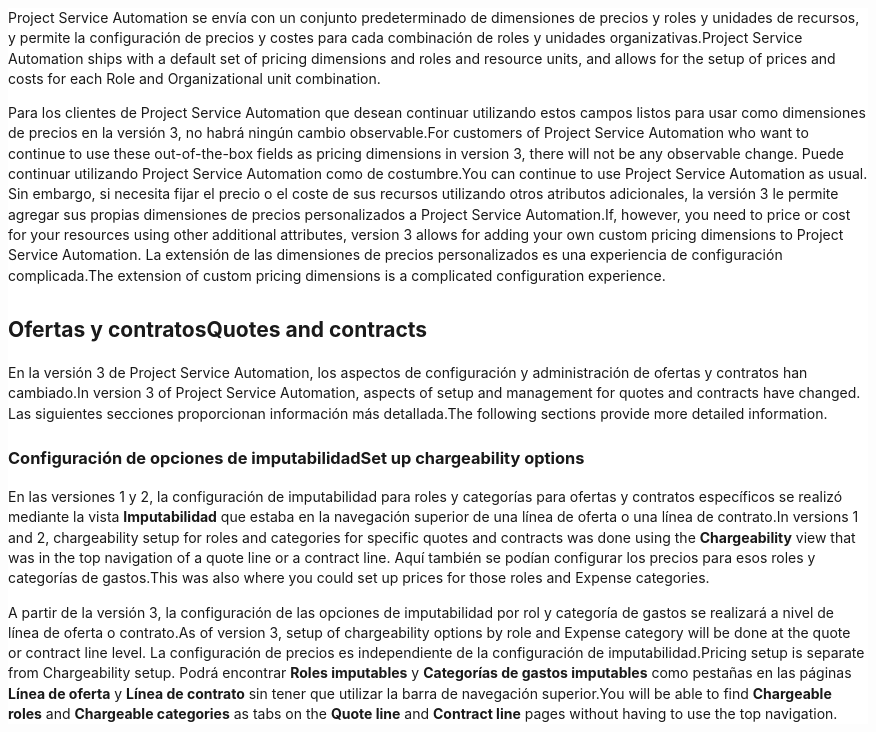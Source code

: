 <span data-ttu-id="76656-318">Project Service Automation se envía con un conjunto predeterminado de dimensiones de precios y roles y unidades de recursos, y permite la configuración de precios y costes para cada combinación de roles y unidades organizativas.</span><span class="sxs-lookup"><span data-stu-id="76656-318">Project Service Automation ships with a default set of pricing dimensions and roles and resource units, and allows for the setup of prices and costs for each Role and Organizational unit combination.</span></span>

<span data-ttu-id="76656-319">Para los clientes de Project Service Automation que desean continuar utilizando estos campos listos para usar como dimensiones de precios en la versión 3, no habrá ningún cambio observable.</span><span class="sxs-lookup"><span data-stu-id="76656-319">For customers of Project Service Automation who want to continue to use these out-of-the-box fields as pricing dimensions in version 3, there will not be any observable change.</span></span> <span data-ttu-id="76656-320">Puede continuar utilizando Project Service Automation como de costumbre.</span><span class="sxs-lookup"><span data-stu-id="76656-320">You can continue to use Project Service Automation as usual.</span></span> <span data-ttu-id="76656-321">Sin embargo, si necesita fijar el precio o el coste de sus recursos utilizando otros atributos adicionales, la versión 3 le permite agregar sus propias dimensiones de precios personalizados a Project Service Automation.</span><span class="sxs-lookup"><span data-stu-id="76656-321">If, however, you need to price or cost for your resources using other additional attributes, version 3 allows for adding your own custom pricing dimensions to Project Service Automation.</span></span> <span data-ttu-id="76656-322">La extensión de las dimensiones de precios personalizados es una experiencia de configuración complicada.</span><span class="sxs-lookup"><span data-stu-id="76656-322">The extension of custom pricing dimensions is a complicated configuration experience.</span></span> 

## <a name="quotes-and-contracts"></a><span data-ttu-id="76656-323">Ofertas y contratos</span><span class="sxs-lookup"><span data-stu-id="76656-323">Quotes and contracts</span></span>
<span data-ttu-id="76656-324">En la versión 3 de Project Service Automation, los aspectos de configuración y administración de ofertas y contratos han cambiado.</span><span class="sxs-lookup"><span data-stu-id="76656-324">In version 3 of Project Service Automation, aspects of setup and management for quotes and contracts have changed.</span></span> <span data-ttu-id="76656-325">Las siguientes secciones proporcionan información más detallada.</span><span class="sxs-lookup"><span data-stu-id="76656-325">The following sections provide more detailed information.</span></span>

### <a name="set-up-chargeability-options"></a><span data-ttu-id="76656-326">Configuración de opciones de imputabilidad</span><span class="sxs-lookup"><span data-stu-id="76656-326">Set up chargeability options</span></span>
<span data-ttu-id="76656-327">En las versiones 1 y 2, la configuración de imputabilidad para roles y categorías para ofertas y contratos específicos se realizó mediante la vista **Imputabilidad** que estaba en la navegación superior de una línea de oferta o una línea de contrato.</span><span class="sxs-lookup"><span data-stu-id="76656-327">In versions 1 and 2, chargeability setup for roles and categories for specific quotes and contracts was done using the **Chargeability** view that was in the top navigation of a quote line or a contract line.</span></span> <span data-ttu-id="76656-328">Aquí también se podían configurar los precios para esos roles y categorías de gastos.</span><span class="sxs-lookup"><span data-stu-id="76656-328">This was also where you could set up prices for those roles and Expense categories.</span></span>

<span data-ttu-id="76656-329">A partir de la versión 3, la configuración de las opciones de imputabilidad por rol y categoría de gastos se realizará a nivel de línea de oferta o contrato.</span><span class="sxs-lookup"><span data-stu-id="76656-329">As of version 3, setup of chargeability options by role and  Expense category will be done at the quote or contract line level.</span></span> <span data-ttu-id="76656-330">La configuración de precios es independiente de la configuración de imputabilidad.</span><span class="sxs-lookup"><span data-stu-id="76656-330">Pricing setup is separate from Chargeability setup.</span></span> <span data-ttu-id="76656-331">Podrá encontrar **Roles imputables** y **Categorías de gastos imputables** como pestañas en las páginas **Línea de oferta** y  **Línea de contrato** sin tener que utilizar la barra de navegación superior.</span><span class="sxs-lookup"><span data-stu-id="76656-331">You will be able to find **Chargeable roles** and **Chargeable categories** as tabs on the **Quote line** and  **Contract line** pages without having to use the top navigation.</span></span>
